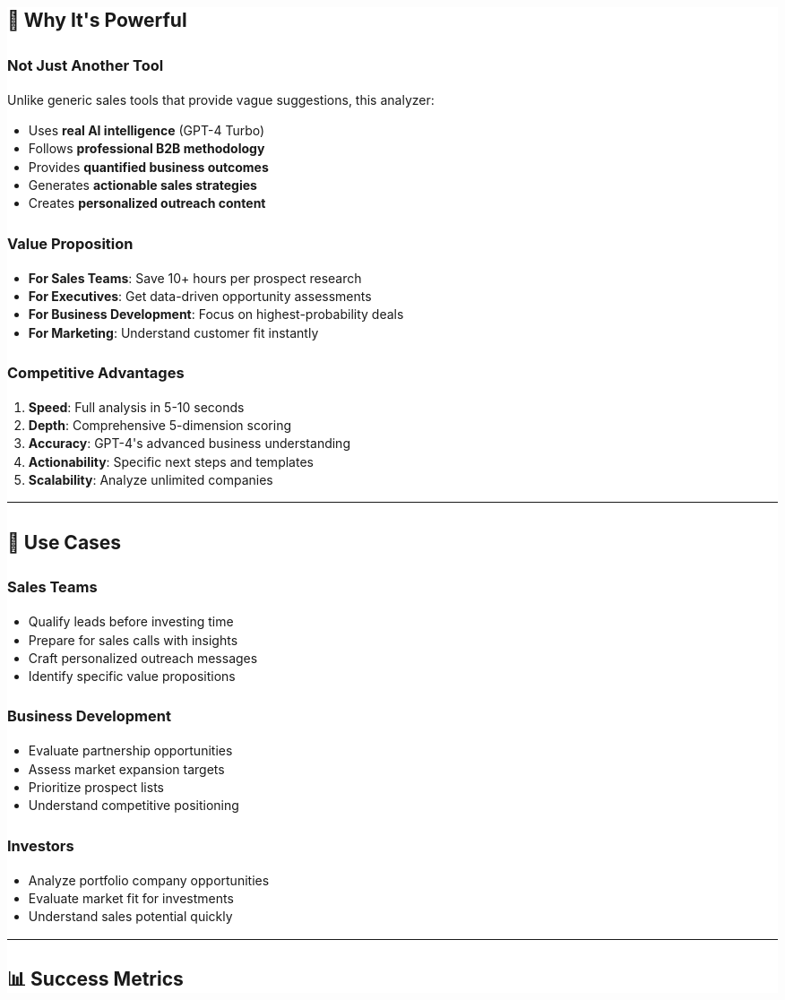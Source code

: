 
## 🚀 Why It's Powerful

### **Not Just Another Tool**
Unlike generic sales tools that provide vague suggestions, this analyzer:
- Uses **real AI intelligence** (GPT-4 Turbo)
- Follows **professional B2B methodology**
- Provides **quantified business outcomes**
- Generates **actionable sales strategies**
- Creates **personalized outreach content**

### **Value Proposition**
- **For Sales Teams**: Save 10+ hours per prospect research
- **For Executives**: Get data-driven opportunity assessments
- **For Business Development**: Focus on highest-probability deals
- **For Marketing**: Understand customer fit instantly

### **Competitive Advantages**
1. **Speed**: Full analysis in 5-10 seconds
2. **Depth**: Comprehensive 5-dimension scoring
3. **Accuracy**: GPT-4's advanced business understanding
4. **Actionability**: Specific next steps and templates
5. **Scalability**: Analyze unlimited companies

---

## 🎯 Use Cases

### **Sales Teams**
- Qualify leads before investing time
- Prepare for sales calls with insights
- Craft personalized outreach messages
- Identify specific value propositions

### **Business Development**
- Evaluate partnership opportunities
- Assess market expansion targets
- Prioritize prospect lists
- Understand competitive positioning

### **Investors**
- Analyze portfolio company opportunities
- Evaluate market fit for investments
- Understand sales potential quickly

---

## 📊 Success Metrics
